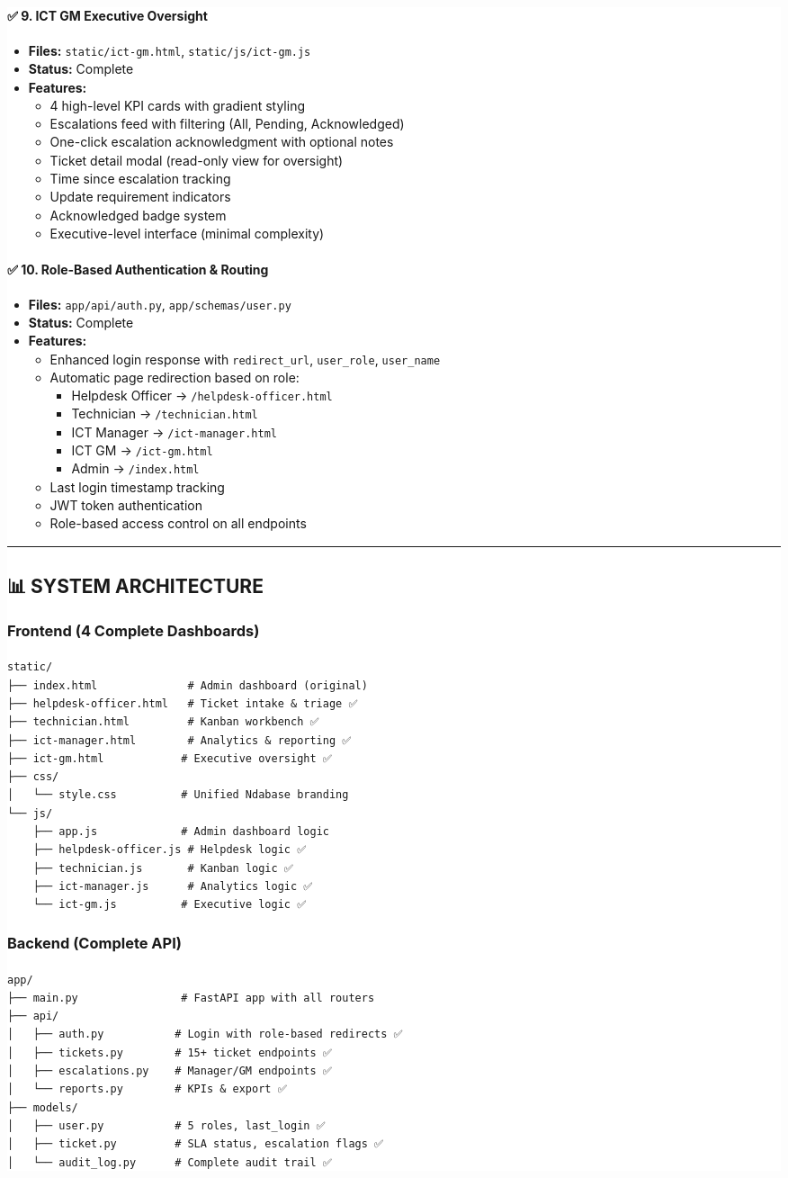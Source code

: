 #### ✅ 9. ICT GM Executive Oversight
- **Files:** `static/ict-gm.html`, `static/js/ict-gm.js`
- **Status:** Complete
- **Features:**
  - 4 high-level KPI cards with gradient styling
  - Escalations feed with filtering (All, Pending, Acknowledged)
  - One-click escalation acknowledgment with optional notes
  - Ticket detail modal (read-only view for oversight)
  - Time since escalation tracking
  - Update requirement indicators
  - Acknowledged badge system
  - Executive-level interface (minimal complexity)

#### ✅ 10. Role-Based Authentication & Routing
- **Files:** `app/api/auth.py`, `app/schemas/user.py`
- **Status:** Complete
- **Features:**
  - Enhanced login response with `redirect_url`, `user_role`, `user_name`
  - Automatic page redirection based on role:
    * Helpdesk Officer → `/helpdesk-officer.html`
    * Technician → `/technician.html`
    * ICT Manager → `/ict-manager.html`
    * ICT GM → `/ict-gm.html`
    * Admin → `/index.html`
  - Last login timestamp tracking
  - JWT token authentication
  - Role-based access control on all endpoints

---

## 📊 SYSTEM ARCHITECTURE

### Frontend (4 Complete Dashboards)
```
static/
├── index.html              # Admin dashboard (original)
├── helpdesk-officer.html   # Ticket intake & triage ✅
├── technician.html         # Kanban workbench ✅
├── ict-manager.html        # Analytics & reporting ✅
├── ict-gm.html            # Executive oversight ✅
├── css/
│   └── style.css          # Unified Ndabase branding
└── js/
    ├── app.js             # Admin dashboard logic
    ├── helpdesk-officer.js # Helpdesk logic ✅
    ├── technician.js       # Kanban logic ✅
    ├── ict-manager.js      # Analytics logic ✅
    └── ict-gm.js          # Executive logic ✅
```

### Backend (Complete API)
```
app/
├── main.py                # FastAPI app with all routers
├── api/
│   ├── auth.py           # Login with role-based redirects ✅
│   ├── tickets.py        # 15+ ticket endpoints ✅
│   ├── escalations.py    # Manager/GM endpoints ✅
│   └── reports.py        # KPIs & export ✅
├── models/
│   ├── user.py           # 5 roles, last_login ✅
│   ├── ticket.py         # SLA status, escalation flags ✅
│   └── audit_log.py      # Complete audit trail ✅
```